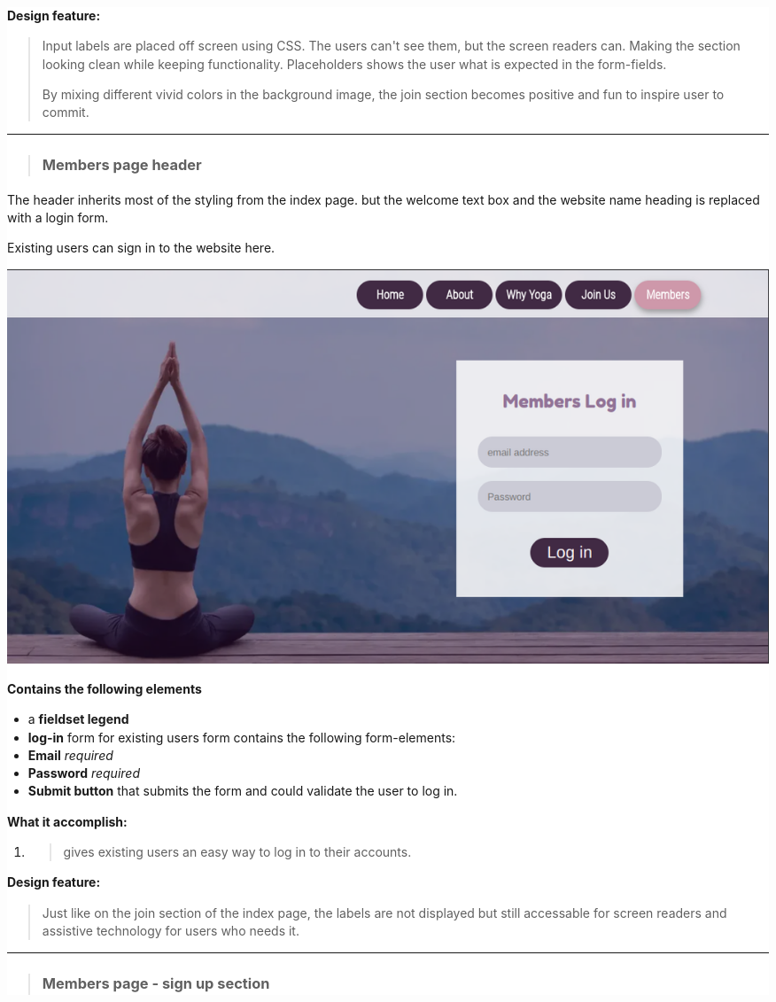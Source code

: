 __Design feature:__
>Input labels are placed off screen using CSS. The users can't see them, but the screen readers can. Making the section looking clean while keeping functionality. Placeholders shows the user what is expected in the form-fields.
>
>By mixing different vivid colors in the background image, the join section becomes positive and fun to inspire user to commit.
___
>  ### Members page header

The header inherits most of the styling from the index page. but the welcome text box and the website name heading is replaced with a login form.

Existing users can sign in to the website here.

![header on members page of FlexGridYoga](assets/img/readme/Screenshot-members-login.png)
       
__Contains the following elements__ 
- a __fieldset legend__
- __log-in__ form for existing users form contains the following form-elements:
- __Email__ _required_
- __Password__ _required_
- __Submit button__ that submits the form and could validate the user to log in.

__What it accomplish:__
1. > gives existing users an easy way to log in to their accounts.

__Design feature:__
 >Just like on the join section of the index page, the labels are not displayed but still accessable for screen readers and assistive technology for users who needs it. 
___
> ### Members page - sign up section
